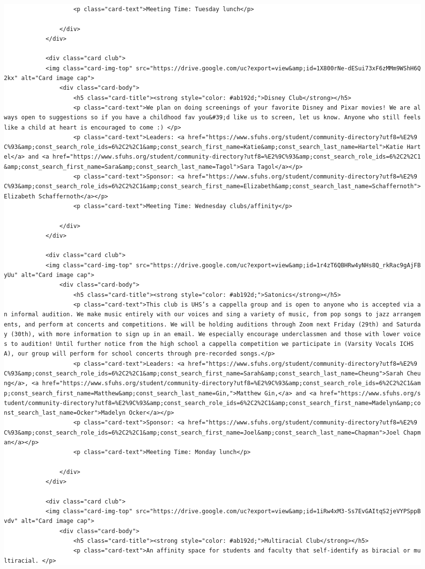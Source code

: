                         <p class="card-text">Meeting Time: Tuesday lunch</p>
                        
                    </div>
                </div>
            
                <div class="card club">
                <img class="card-img-top" src="https://drive.google.com/uc?export=view&amp;id=1X800rNe-dESui73xF6zMMm9WShH6Q2kx" alt="Card image cap">
                    <div class="card-body">
                        <h5 class="card-title"><strong style="color: #ab192d;">Disney Club</strong></h5>
                        <p class="card-text">We plan on doing screenings of your favorite Disney and Pixar movies! We are always open to suggestions so if you have a childhood fav you&#39;d like us to screen, let us know. Anyone who still feels like a child at heart is encouraged to come :) </p>
                        <p class="card-text">Leaders: <a href="https://www.sfuhs.org/student/community-directory?utf8=%E2%9C%93&amp;const_search_role_ids=6%2C2%2C1&amp;const_search_first_name=Katie&amp;const_search_last_name=Hartel">Katie Hartel</a> and <a href="https://www.sfuhs.org/student/community-directory?utf8=%E2%9C%93&amp;const_search_role_ids=6%2C2%2C1&amp;const_search_first_name=Sara&amp;const_search_last_name=Tagol">Sara Tagol</a></p>
                        <p class="card-text">Sponsor: <a href="https://www.sfuhs.org/student/community-directory?utf8=%E2%9C%93&amp;const_search_role_ids=6%2C2%2C1&amp;const_search_first_name=Elizabeth&amp;const_search_last_name=Schaffernoth">Elizabeth Schaffernoth</a></p>
                        <p class="card-text">Meeting Time: Wednesday clubs/affinity</p>
                        
                    </div>
                </div>
            
                <div class="card club">
                <img class="card-img-top" src="https://drive.google.com/uc?export=view&amp;id=1r4zT6QBHRw4yNHs8Q_rkRac9gAjFByUu" alt="Card image cap">
                    <div class="card-body">
                        <h5 class="card-title"><strong style="color: #ab192d;">Satonics</strong></h5>
                        <p class="card-text">This club is UHS’s a cappella group and is open to anyone who is accepted via an informal audition. We make music entirely with our voices and sing a variety of music, from pop songs to jazz arrangements, and perform at concerts and competitions. We will be holding auditions through Zoom next Friday (29th) and Saturday (30th), with more information to sign up in an email. We especially encourage underclassmen and those with lower voices to audition! Until further notice from the high school a cappella competition we participate in (Varsity Vocals ICHSA), our group will perform for school concerts through pre-recorded songs.</p>
                        <p class="card-text">Leaders: <a href="https://www.sfuhs.org/student/community-directory?utf8=%E2%9C%93&amp;const_search_role_ids=6%2C2%2C1&amp;const_search_first_name=Sarah&amp;const_search_last_name=Cheung">Sarah Cheung</a>, <a href="https://www.sfuhs.org/student/community-directory?utf8=%E2%9C%93&amp;const_search_role_ids=6%2C2%2C1&amp;const_search_first_name=Matthew&amp;const_search_last_name=Gin,">Matthew Gin,</a> and <a href="https://www.sfuhs.org/student/community-directory?utf8=%E2%9C%93&amp;const_search_role_ids=6%2C2%2C1&amp;const_search_first_name=Madelyn&amp;const_search_last_name=Ocker">Madelyn Ocker</a></p>
                        <p class="card-text">Sponsor: <a href="https://www.sfuhs.org/student/community-directory?utf8=%E2%9C%93&amp;const_search_role_ids=6%2C2%2C1&amp;const_search_first_name=Joel&amp;const_search_last_name=Chapman">Joel Chapman</a></p>
                        <p class="card-text">Meeting Time: Monday lunch</p>
                        
                    </div>
                </div>
            
                <div class="card club">
                <img class="card-img-top" src="https://drive.google.com/uc?export=view&amp;id=1iRw4xM3-Ss7EvGAItqS2jeVYPSppBvdv" alt="Card image cap">
                    <div class="card-body">
                        <h5 class="card-title"><strong style="color: #ab192d;">Multiracial Club</strong></h5>
                        <p class="card-text">An affinity space for students and faculty that self-identify as biracial or multiracial. </p>